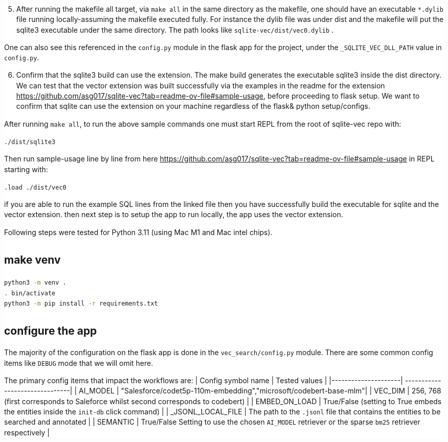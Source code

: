 5. After running the makefile all target, via `make all` in the same directory as the makefile,
one should have an executable `*.dylib` file running locally-assuming the makefile executed fully. For instance the dylib file was under dist and the makefile will put the sqlite3 executable under the same directory. The path looks like `sqlite-vec/dist/vec0.dylib` .

One can also see this referenced in the `config.py` module in the flask app for the project, under the `_SQLITE_VEC_DLL_PATH` value in `config.py`.

6. Confirm that the sqlite3 build can use the extension. The make build generates the executable sqlite3 inside the dist directory. We can test that the vector extension was built successfully via the examples in the readme for the extension https://github.com/asg017/sqlite-vec?tab=readme-ov-file#sample-usage, before proceeding to flask setup. We want to confirm that sqlite can use the extension on your machine regardless of the flask& python setup/configs.

After running `make all`, to run the above sample commands one must start REPL from the root of sqlite-vec repo with:

```bash
./dist/sqlite3
```

Then run sample-usage line by line from here https://github.com/asg017/sqlite-vec?tab=readme-ov-file#sample-usage in REPL starting with:

```bash
.load ./dist/vec0
```
if you are able to run the example SQL lines from the linked file then you have successfully build the executable for sqlite and the vector extension.
then next step is to setup the app to run locally, the app uses the vector extension.

Following steps were tested for Python 3.11 (using Mac M1 and Mac intel chips).

## make venv

```bash
python3 -m venv .
. bin/activate
python3 -m pip install -r requirements.txt
```

## configure the app

The majority of the configuration on the flask app is done in the `vec_search/config.py` module.
There are some common config items like `DEBUG` mode that we will omit here.

The primary config items that impact the workflows are:
| Config symbol name  | Tested values                  |
|---------------------| -------------------------------|
| AI_MODEL  | "Salesforce/codet5p-110m-embedding","microsoft/codebert-base-mlm"|
| VEC_DIM | 256, 768 (first corresponds to Saleforce whilst second corresponds to codebert)  |
| EMBED_ON_LOAD | True/False (setting to True embeds the entities inside the `init-db` click command) |
| _JSONL_LOCAL_FILE | The path to the `.jsonl` file that contains the entities to be searched and annotated |
| SEMANTIC | True/False Setting to use the chosen `AI_MODEL` retriever or the sparse `bm25` retriever respectively |
